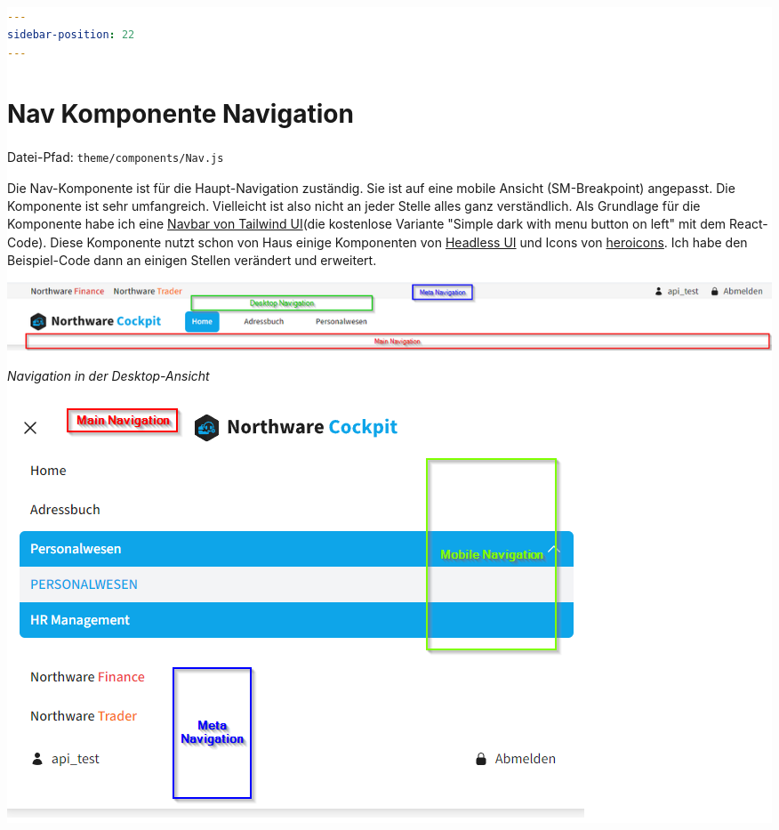 ```yaml
---
sidebar-position: 22
---
```


# Nav Komponente Navigation

Datei-Pfad: `theme/components/Nav.js`

Die Nav-Komponente ist für die Haupt-Navigation zuständig. Sie ist auf eine mobile Ansicht (SM-Breakpoint) angepasst.
Die Komponente ist sehr umfangreich. Vielleicht ist also nicht an jeder Stelle alles ganz verständlich. Als Grundlage für die Komponente habe ich eine [Navbar von Tailwind UI](https://tailwindui.com/components/application-ui/navigation/navbars)(die kostenlose Variante "Simple dark with menu button on left" mit dem React-Code). Diese Komponente nutzt schon von Haus einige Komponenten von [Headless UI](https://headlessui.com/) und Icons von [heroicons](https://heroicons.com/). Ich habe den Beispiel-Code dann an einigen Stellen verändert und erweitert.

![Navigation in der Desktop-Ansicht](../img/mainnav-desktop.png)

_Navigation in der Desktop-Ansicht_

![Navigation in der Mobile Ansicht](../img/mainnav-mobile.png)
